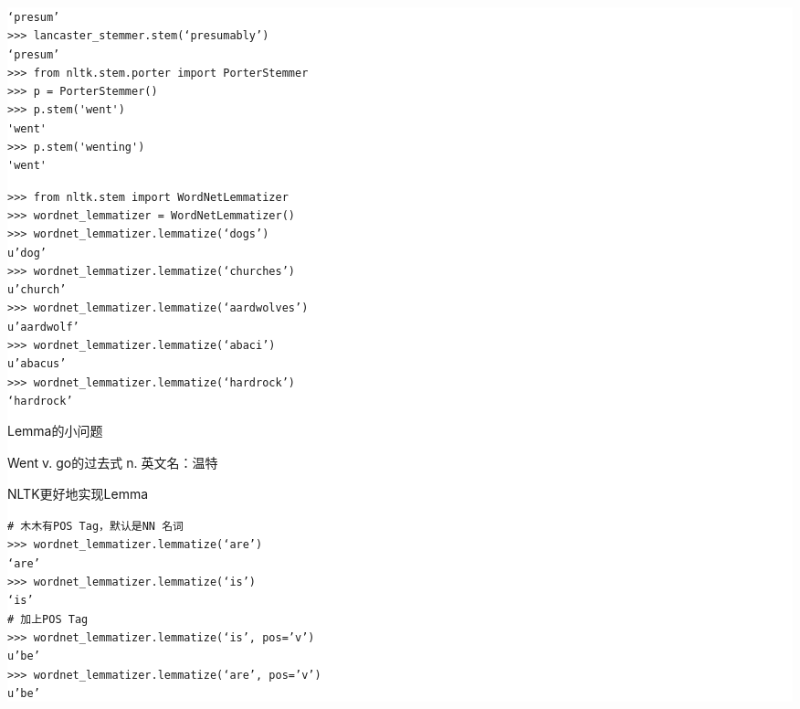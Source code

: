 ```
‘presum’
>>> lancaster_stemmer.stem(‘presumably’)
‘presum’
>>> from nltk.stem.porter import PorterStemmer
>>> p = PorterStemmer()
>>> p.stem('went')
'went'
>>> p.stem('wenting')
'went'
```

```
>>> from nltk.stem import WordNetLemmatizer
>>> wordnet_lemmatizer = WordNetLemmatizer()
>>> wordnet_lemmatizer.lemmatize(‘dogs’)
u’dog’
>>> wordnet_lemmatizer.lemmatize(‘churches’)
u’church’
>>> wordnet_lemmatizer.lemmatize(‘aardwolves’)
u’aardwolf’
>>> wordnet_lemmatizer.lemmatize(‘abaci’)
u’abacus’
>>> wordnet_lemmatizer.lemmatize(‘hardrock’)
‘hardrock’
```

Lemma的⼩问题

Went
v. go的过去式
n. 英⽂名：温特

NLTK更好地实现Lemma

```
# ⽊木有POS Tag，默认是NN 名词
>>> wordnet_lemmatizer.lemmatize(‘are’)
‘are’
>>> wordnet_lemmatizer.lemmatize(‘is’)
‘is’
# 加上POS Tag
>>> wordnet_lemmatizer.lemmatize(‘is’, pos=’v’)
u’be’
>>> wordnet_lemmatizer.lemmatize(‘are’, pos=’v’)
u’be’
```
